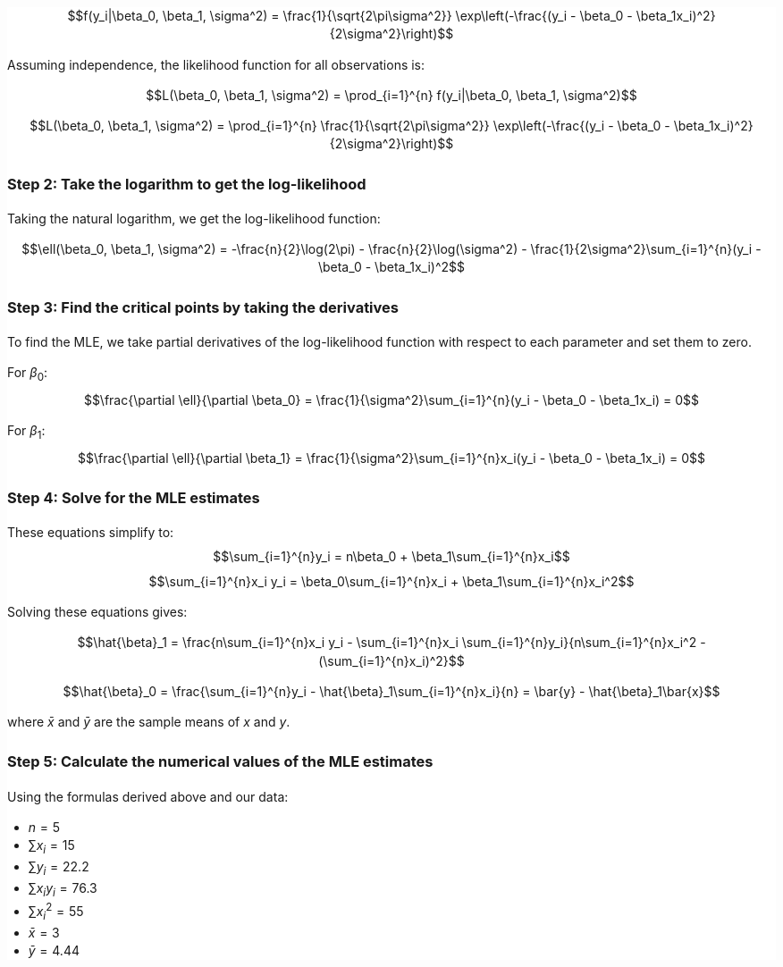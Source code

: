 $$f(y_i|\beta_0, \beta_1, \sigma^2) = \frac{1}{\sqrt{2\pi\sigma^2}} \exp\left(-\frac{(y_i - \beta_0 - \beta_1x_i)^2}{2\sigma^2}\right)$$

Assuming independence, the likelihood function for all observations is:

$$L(\beta_0, \beta_1, \sigma^2) = \prod_{i=1}^{n} f(y_i|\beta_0, \beta_1, \sigma^2)$$

$$L(\beta_0, \beta_1, \sigma^2) = \prod_{i=1}^{n} \frac{1}{\sqrt{2\pi\sigma^2}} \exp\left(-\frac{(y_i - \beta_0 - \beta_1x_i)^2}{2\sigma^2}\right)$$

### Step 2: Take the logarithm to get the log-likelihood
Taking the natural logarithm, we get the log-likelihood function:

$$\ell(\beta_0, \beta_1, \sigma^2) = -\frac{n}{2}\log(2\pi) - \frac{n}{2}\log(\sigma^2) - \frac{1}{2\sigma^2}\sum_{i=1}^{n}(y_i - \beta_0 - \beta_1x_i)^2$$

### Step 3: Find the critical points by taking the derivatives
To find the MLE, we take partial derivatives of the log-likelihood function with respect to each parameter and set them to zero.

For $\beta_0$:
$$\frac{\partial \ell}{\partial \beta_0} = \frac{1}{\sigma^2}\sum_{i=1}^{n}(y_i - \beta_0 - \beta_1x_i) = 0$$

For $\beta_1$:
$$\frac{\partial \ell}{\partial \beta_1} = \frac{1}{\sigma^2}\sum_{i=1}^{n}x_i(y_i - \beta_0 - \beta_1x_i) = 0$$

### Step 4: Solve for the MLE estimates
These equations simplify to:
$$\sum_{i=1}^{n}y_i = n\beta_0 + \beta_1\sum_{i=1}^{n}x_i$$
$$\sum_{i=1}^{n}x_i y_i = \beta_0\sum_{i=1}^{n}x_i + \beta_1\sum_{i=1}^{n}x_i^2$$

Solving these equations gives:

$$\hat{\beta}_1 = \frac{n\sum_{i=1}^{n}x_i y_i - \sum_{i=1}^{n}x_i \sum_{i=1}^{n}y_i}{n\sum_{i=1}^{n}x_i^2 - (\sum_{i=1}^{n}x_i)^2}$$

$$\hat{\beta}_0 = \frac{\sum_{i=1}^{n}y_i - \hat{\beta}_1\sum_{i=1}^{n}x_i}{n} = \bar{y} - \hat{\beta}_1\bar{x}$$

where $\bar{x}$ and $\bar{y}$ are the sample means of $x$ and $y$.

### Step 5: Calculate the numerical values of the MLE estimates
Using the formulas derived above and our data:

- $n = 5$
- $\sum x_i = 15$
- $\sum y_i = 22.2$
- $\sum x_i y_i = 76.3$
- $\sum x_i^2 = 55$
- $\bar{x} = 3$
- $\bar{y} = 4.44$
